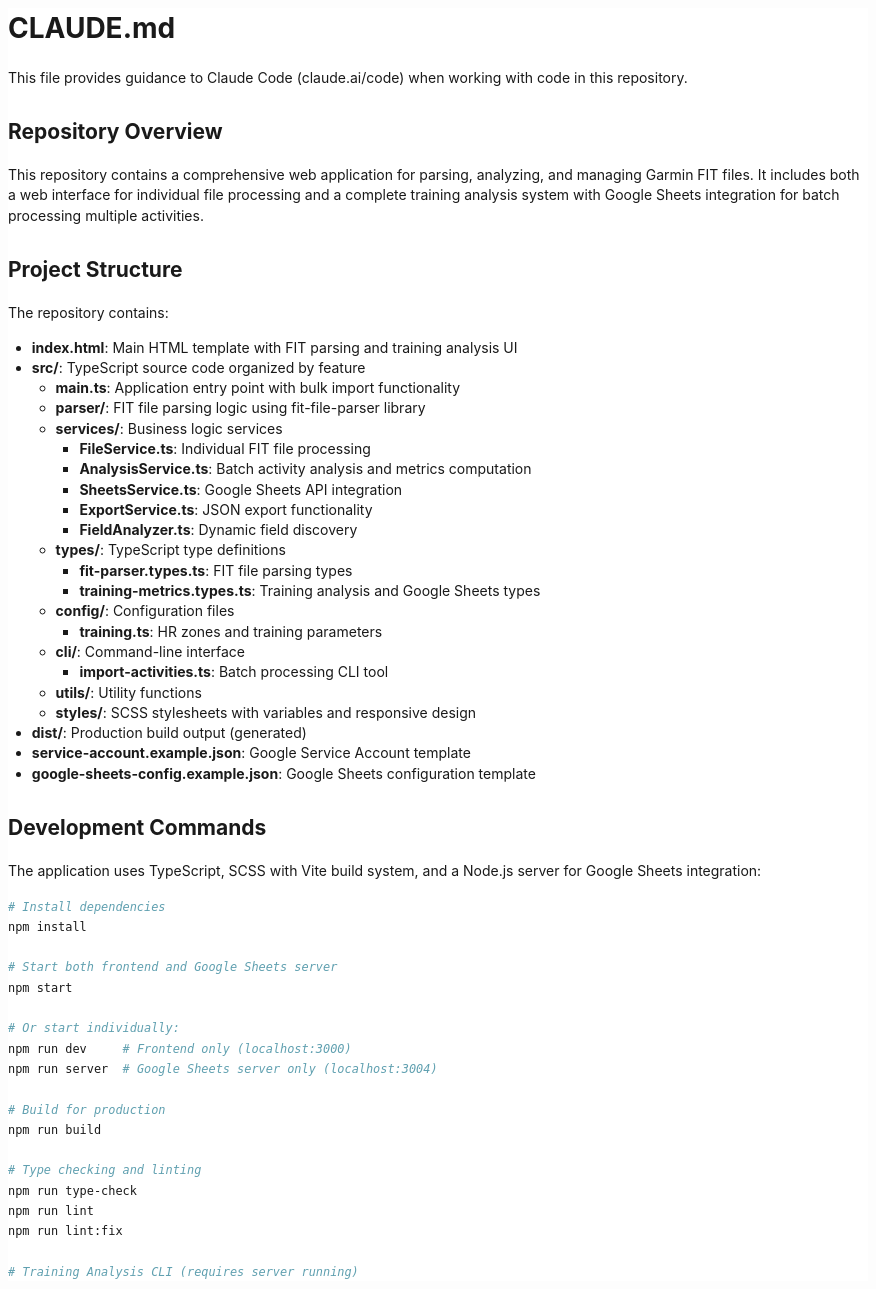 # CLAUDE.md

This file provides guidance to Claude Code (claude.ai/code) when working with code in this repository.

## Repository Overview

This repository contains a comprehensive web application for parsing, analyzing, and managing Garmin FIT files. It includes both a web interface for individual file processing and a complete training analysis system with Google Sheets integration for batch processing multiple activities.

## Project Structure

The repository contains:
- **index.html**: Main HTML template with FIT parsing and training analysis UI
- **src/**: TypeScript source code organized by feature
  - **main.ts**: Application entry point with bulk import functionality
  - **parser/**: FIT file parsing logic using fit-file-parser library
  - **services/**: Business logic services
    - **FileService.ts**: Individual FIT file processing
    - **AnalysisService.ts**: Batch activity analysis and metrics computation
    - **SheetsService.ts**: Google Sheets API integration
    - **ExportService.ts**: JSON export functionality
    - **FieldAnalyzer.ts**: Dynamic field discovery
  - **types/**: TypeScript type definitions
    - **fit-parser.types.ts**: FIT file parsing types
    - **training-metrics.types.ts**: Training analysis and Google Sheets types
  - **config/**: Configuration files
    - **training.ts**: HR zones and training parameters
  - **cli/**: Command-line interface
    - **import-activities.ts**: Batch processing CLI tool
  - **utils/**: Utility functions
  - **styles/**: SCSS stylesheets with variables and responsive design
- **dist/**: Production build output (generated)
- **service-account.example.json**: Google Service Account template
- **google-sheets-config.example.json**: Google Sheets configuration template

## Development Commands

The application uses TypeScript, SCSS with Vite build system, and a Node.js server for Google Sheets integration:

```bash
# Install dependencies
npm install

# Start both frontend and Google Sheets server
npm start

# Or start individually:
npm run dev     # Frontend only (localhost:3000)  
npm run server  # Google Sheets server only (localhost:3004)

# Build for production
npm run build

# Type checking and linting
npm run type-check
npm run lint
npm run lint:fix

# Training Analysis CLI (requires server running)
```